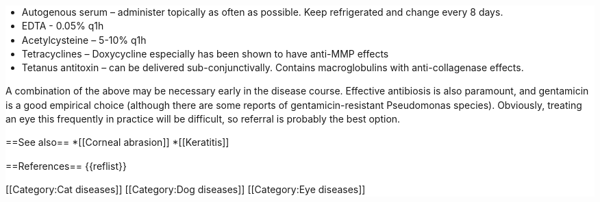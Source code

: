 * Autogenous serum – administer topically as often as possible.  Keep refrigerated and change every 8 days.
* EDTA  - 0.05% q1h
* Acetylcysteine – 5-10% q1h
* Tetracyclines – Doxycycline especially has been shown to have anti-MMP effects
* Tetanus antitoxin – can be delivered sub-conjunctivally.  Contains macroglobulins with anti-collagenase effects.

A combination of the above may be necessary early in the disease course.  Effective antibiosis is also paramount, and gentamicin is a good empirical choice (although there are some reports of gentamicin-resistant Pseudomonas species).  Obviously, treating an eye this frequently in practice will be difficult, so referral is probably the best option.

==See also==
*[[Corneal abrasion]]
*[[Keratitis]]

==References==
{{reflist}}

[[Category:Cat diseases]]
[[Category:Dog diseases]]
[[Category:Eye diseases]]